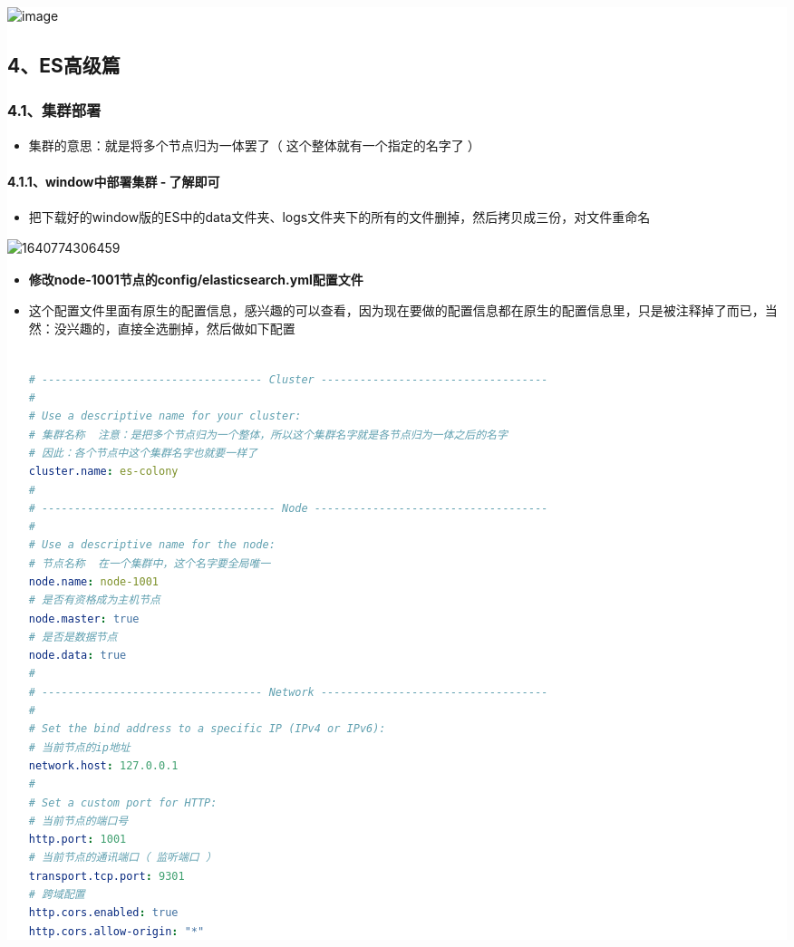 ```java
```



![image](https://img2020.cnblogs.com/blog/2421736/202112/2421736-20211214233511028-2030642111.png) 





## 4、ES高级篇

### 4.1、集群部署

- 集群的意思：就是将多个节点归为一体罢了（ 这个整体就有一个指定的名字了 ）



#### 4.1.1、window中部署集群 - 了解即可

- 把下载好的window版的ES中的data文件夹、logs文件夹下的所有的文件删掉，然后拷贝成三份，对文件重命名

![1640774306459](C:\Users\ZiXieQing\AppData\Roaming\Typora\typora-user-images\1640774306459.png)





- **修改node-1001节点的config/elasticsearch.yml配置文件**

- 这个配置文件里面有原生的配置信息，感兴趣的可以查看，因为现在要做的配置信息都在原生的配置信息里，只是被注释掉了而已，当然：没兴趣的，直接全选删掉，然后做如下配置

  ```yml
  
  # ---------------------------------- Cluster -----------------------------------
  #
  # Use a descriptive name for your cluster:
  # 集群名称  注意：是把多个节点归为一个整体，所以这个集群名字就是各节点归为一体之后的名字
  # 因此：各个节点中这个集群名字也就要一样了
  cluster.name: es-colony
  #
  # ------------------------------------ Node ------------------------------------
  #
  # Use a descriptive name for the node:
  # 节点名称  在一个集群中，这个名字要全局唯一
  node.name: node-1001
  # 是否有资格成为主机节点
  node.master: true
  # 是否是数据节点
  node.data: true
  #
  # ---------------------------------- Network -----------------------------------
  #
  # Set the bind address to a specific IP (IPv4 or IPv6):
  # 当前节点的ip地址
  network.host: 127.0.0.1
  #
  # Set a custom port for HTTP:
  # 当前节点的端口号
  http.port: 1001
  # 当前节点的通讯端口（ 监听端口 ）
  transport.tcp.port: 9301
  # 跨域配置
  http.cors.enabled: true
  http.cors.allow-origin: "*"
  
  ```
